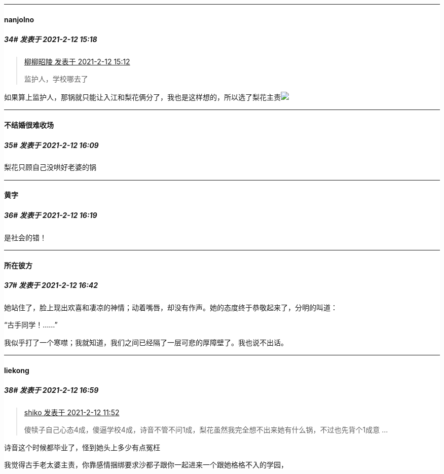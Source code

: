 
-----

####  nanjolno  
##### 34#       发表于 2021-2-12 15:18


<blockquote><a href="httphttps://bbs.saraba1st.com/2b/forum.php?mod=redirect&amp;goto=findpost&amp;pid=50315903&amp;ptid=1987507" target="_blank">柳柳昭陵 发表于 2021-2-12 15:12</a>

监护人，学校哪去了</blockquote>
如果算上监护人，那锅就只能让入江和梨花俩分了，我也是这样想的，所以选了梨花主责<img src="https://static.saraba1st.com/image/smiley/face2017/044.png" referrerpolicy="no-referrer">


-----

####  不结婚很难收场  
##### 35#       发表于 2021-2-12 16:09


梨花只顾自己没哄好老婆的锅


-----

####  黄字  
##### 36#       发表于 2021-2-12 16:19


是社会的错！


-----

####  所在彼方  
##### 37#       发表于 2021-2-12 16:42


她站住了，脸上现出欢喜和凄凉的神情；动着嘴唇，却没有作声。她的态度终于恭敬起来了，分明的叫道：

“古手同学！……”

我似乎打了一个寒噤；我就知道，我们之间已经隔了一层可悲的厚障壁了。我也说不出话。


-----

####  liekong  
##### 38#       发表于 2021-2-12 16:59


<blockquote><a href="httphttps://bbs.saraba1st.com/2b/forum.php?mod=redirect&amp;goto=findpost&amp;pid=50314259&amp;ptid=1987507" target="_blank">shiko 发表于 2021-2-12 11:52</a>

傻犊子自己心态4成，傻逼学校4成，诗音不管不问1成，梨花虽然我完全想不出来她有什么锅，不过也先背个1成意 ...</blockquote>
诗音这个时候都毕业了，怪到她头上多少有点冤枉


我觉得古手老太婆主责，你靠感情捆绑要求沙都子跟你一起进来一个跟她格格不入的学园，
